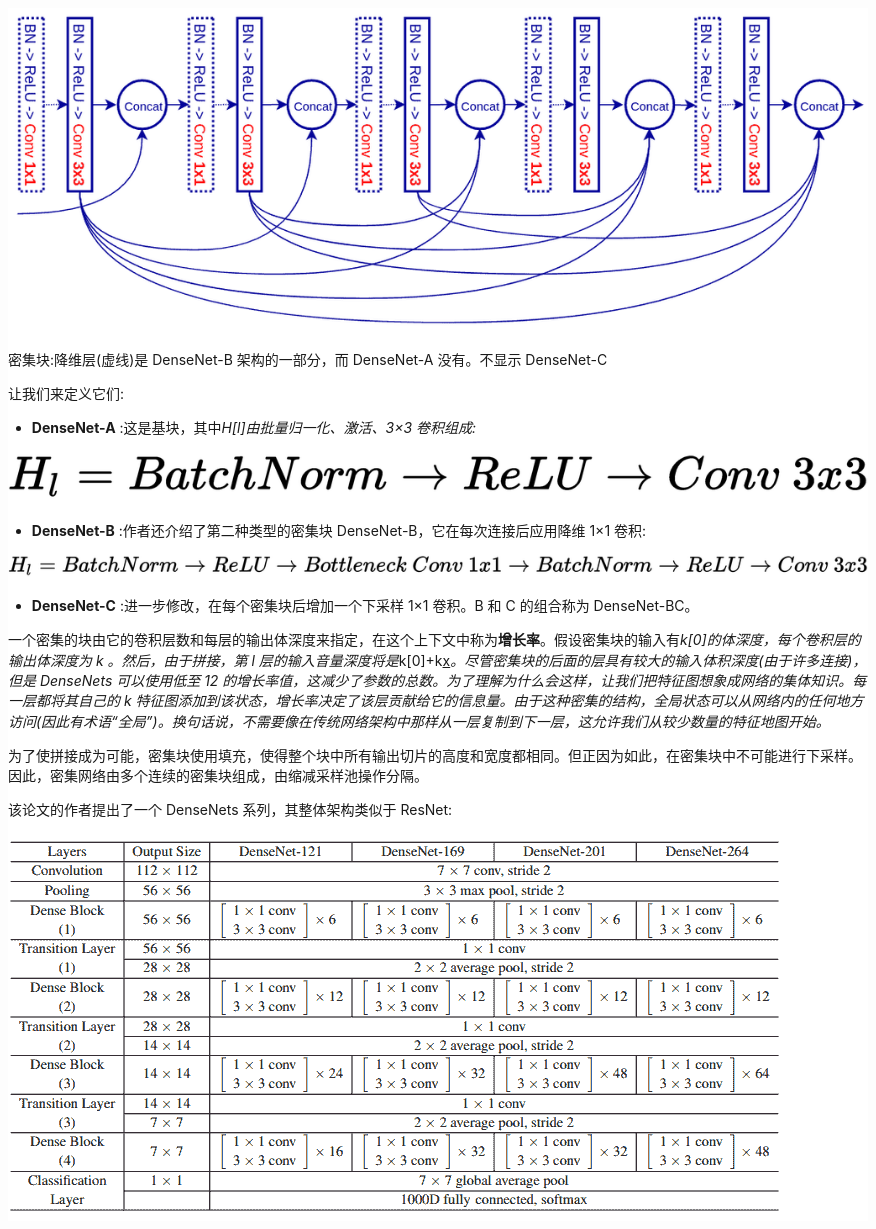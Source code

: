 ![](img/e47bdbbc-aaad-41b4-9371-2498f5bbe3c8.png)

密集块:降维层(虚线)是 DenseNet-B 架构的一部分，而 DenseNet-A 没有。不显示 DenseNet-C

让我们来定义它们:

*   **DenseNet-A** :这是基块，其中*H[l]由批量归一化、激活、3×3 卷积组成:*

![](img/2934a1ea-ee3a-404e-8913-e08533fd1c18.png)

*   **DenseNet-B** :作者还介绍了第二种类型的密集块 DenseNet-B，它在每次连接后应用降维 1×1 卷积:

*![](img/7f2113f2-433e-409a-bca9-51c15c338392.png)*

*   **DenseNet-C** :进一步修改，在每个密集块后增加一个下采样 1×1 卷积。B 和 C 的组合称为 DenseNet-BC。

一个密集的块由它的卷积层数和每层的输出体深度来指定，在这个上下文中称为**增长率**。假设密集块的输入有*k[0]的体深度，每个卷积层的输出体深度为 *k* 。然后，由于拼接，第 *l* 层的输入音量深度将是*k[0]+k[x](L1)*。尽管密集块的后面的层具有较大的输入体积深度(由于许多连接)，但是 DenseNets 可以使用低至 12 的增长率值，这减少了参数的总数。为了理解为什么会这样，让我们把特征图想象成网络的集体知识。每一层都将其自己的 *k* 特征图添加到该状态，增长率决定了该层贡献给它的信息量。由于这种密集的结构，全局状态可以从网络内的任何地方访问(因此有术语“全局”)。换句话说，不需要像在传统网络架构中那样从一层复制到下一层，这允许我们从较少数量的特征地图开始。*

为了使拼接成为可能，密集块使用填充，使得整个块中所有输出切片的高度和宽度都相同。但正因为如此，在密集块中不可能进行下采样。因此，密集网络由多个连续的密集块组成，由缩减采样池操作分隔。

该论文的作者提出了一个 DenseNets 系列，其整体架构类似于 ResNet:

![](img/8eed3144-e67e-4370-ac24-9c13d1bdbcd1.png)
